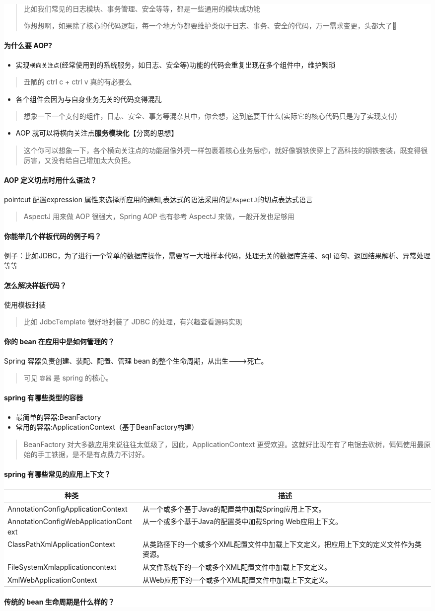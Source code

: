 > 比如我们常见的日志模块、事务管理、安全等等，都是一些通用的模块或功能
> 
> 你想想啊，如果除了核心的代码逻辑，每一个地方你都要维护类似于日志、事务、安全的代码，万一需求变更，头都大了🤪

#### 为什么要 AOP?

- 实现`横向关注点`(经常使用到的系统服务，如日志、安全等)功能的代码会重复出现在多个组件中，维护繁琐

> 丑陋的 ctrl c + ctrl v 真的有必要么

- 各个组件会因为与自身业务无关的代码变得混乱

> 想象一下一个支付的组件，日志、安全、事务等混杂其中，你会想，这到底要干什么(实际它的核心代码只是为了实现支付)

- AOP 就可以将横向关注点**服务模块化**【分离的思想】

> 这个你可以想象一下，各个横向关注点的功能层像外壳一样包裹着核心业务层📦，就好像钢铁侠穿上了高科技的钢铁套装，既变得很厉害，又没有给自己增加太大负担。

#### AOP 定义切点时用什么语法？

pointcut 配置expression 属性来选择所应用的通知,表达式的语法采用的是`AspectJ`的切点表达式语言

> AspectJ 用来做 AOP 很强大，Spring AOP 也有参考 AspectJ 来做，一般开发也足够用

#### 你能举几个样板代码的例子吗？

例子：比如JDBC，为了进行一个简单的数据库操作，需要写一大堆样本代码，处理无关的数据库连接、sql 语句、返回结果解析、异常处理等等

#### 怎么解决样板代码？

使用模板封装

> 比如 JdbcTemplate 很好地封装了 JDBC 的处理，有兴趣查看源码实现 

#### 你的 bean 在应用中是如何管理的？

Spring 容器负责创建、装配、配置、管理 bean 的整个生命周期，从出生--->死亡。

> 可见 `容器` 是 spring 的核心。

#### spring 有哪些类型的容器

- 最简单的容器:BeanFactory
- 常用的容器:ApplicationContext（基于BeanFactory构建）

> BeanFactory 对大多数应用来说往往太低级了，因此，ApplicationContext 更受欢迎。这就好比现在有了电锯去砍树，偏偏使用最原始的手工铁据，是不是有点费力不讨好。

#### spring 有哪些常见的应用上下文？

种类|描述
----|----
AnnotationConfigApplicationContext|从一个或多个基于Java的配置类中加载Spring应用上下文。
AnnotationConfigWebApplicationContext|从一个或多个基于Java的配置类中加载Spring Web应用上下文。
ClassPathXmlApplicationContext|从类路径下的一个或多个XML配置文件中加载上下文定义，把应用上下文的定义文件作为类资源。
FileSystemXmlapplicationcontext|从文件系统下的一个或多个XML配置文件中加载上下文定义。
XmlWebApplicationContext|从Web应用下的一个或多个XML配置文件中加载上下文定义。

#### 传统的 bean 生命周期是什么样的？
